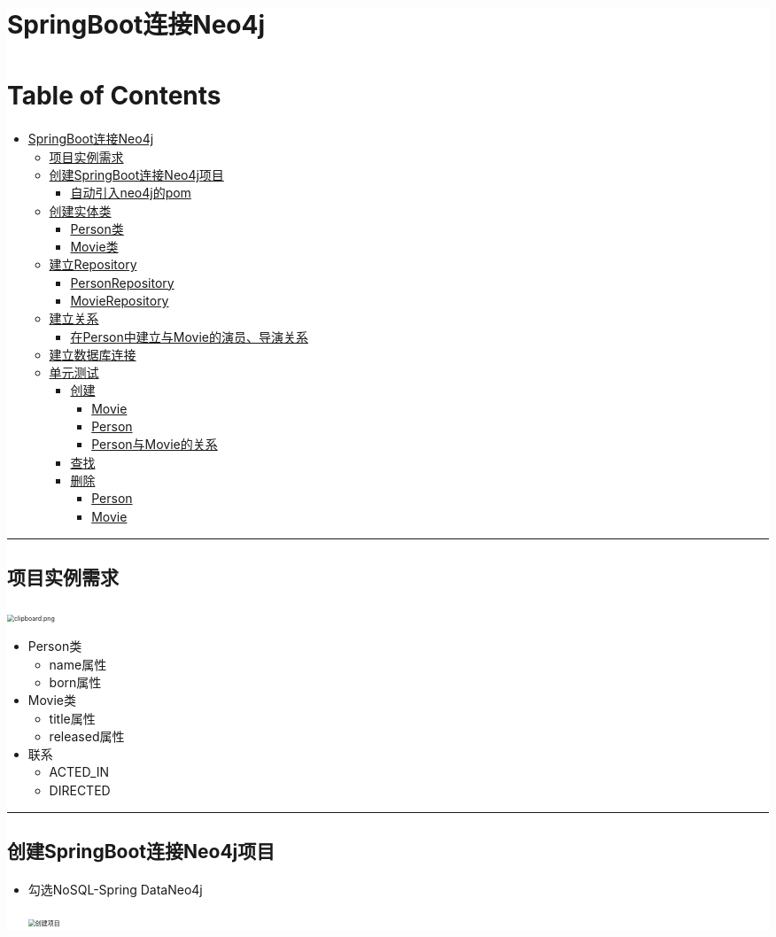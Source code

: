 # SpringBoot连接Neo4j

Table of Contents
=================

   * [SpringBoot连接Neo4j](#springboot连接neo4j)
      * [项目实例需求](#项目实例需求)
      * [创建SpringBoot连接Neo4j项目](#创建springboot连接neo4j项目)
         * [自动引入neo4j的pom](#自动引入neo4j的pom)
      * [创建实体类](#创建实体类)
         * [Person类](#person类)
         * [Movie类](#movie类)
      * [建立Repository](#建立repository)
         * [PersonRepository](#personrepository)
         * [MovieRepository](#movierepository)
      * [建立关系](#建立关系)
         * [在Person中建立与Movie的演员、导演关系](#在person中建立与movie的演员导演关系)
      * [建立数据库连接](#建立数据库连接)
      * [单元测试](#单元测试)
         * [创建](#创建)
            * [Movie](#movie)
            * [Person](#person)
            * [Person与Movie的关系](#person与movie的关系)
         * [查找](#查找)
         * [删除](#删除)
            * [Person](#person-1)
            * [Movie](#movie-1)

------

## 项目实例需求

<img src="../ScreenShots/SpringBoot连接Neo4j/项目实例.png" alt="clipboard.png" style="zoom:50%;" />

- Person类
  - name属性
  - born属性
- Movie类
  - title属性
  - released属性
- 联系
  - ACTED_IN
  - DIRECTED

------

## 创建SpringBoot连接Neo4j项目

- 勾选NoSQL-Spring DataNeo4j

  <img src="../ScreenShots/SpringBoot连接Neo4j/创建项目.png" alt="创建项目" style="zoom:50%;" />
